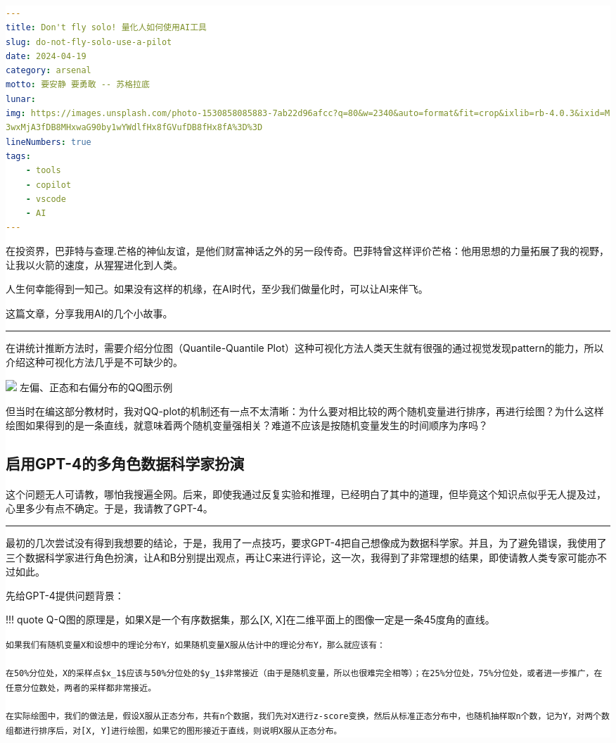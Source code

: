 ```yaml
---
title: Don't fly solo! 量化人如何使用AI工具
slug: do-not-fly-solo-use-a-pilot
date: 2024-04-19
category: arsenal
motto: 要安静 要勇敢 -- 苏格拉底
lunar:
img: https://images.unsplash.com/photo-1530858085883-7ab22d96afcc?q=80&w=2340&auto=format&fit=crop&ixlib=rb-4.0.3&ixid=M3wxMjA3fDB8MHxwaG90by1wYWdlfHx8fGVufDB8fHx8fA%3D%3D
lineNumbers: true
tags: 
    - tools
    - copilot
    - vscode
    - AI
---
```


在投资界，巴菲特与查理.芒格的神仙友谊，是他们财富神话之外的另一段传奇。巴菲特曾这样评价芒格：他用思想的力量拓展了我的视野，让我以火箭的速度，从猩猩进化到人类。

人生何幸能得到一知己。如果没有这样的机缘，在AI时代，至少我们做量化时，可以让AI来伴飞。

这篇文章，分享我用AI的几个小故事。

---

在讲统计推断方法时，需要介绍分位图（Quantile-Quantile Plot）这种可视化方法人类天生就有很强的通过视觉发现pattern的能力，所以介绍这种可视化方法几乎是不可缺少的。

![](https://images.jieyu.ai/images/2023/07/lesson12-qq-plot-0.png)
<cap>左偏、正态和右偏分布的QQ图示例</cap>

但当时在编这部分教材时，我对QQ-plot的机制还有一点不太清晰：为什么要对相比较的两个随机变量进行排序，再进行绘图？为什么这样绘图如果得到的是一条直线，就意味着两个随机变量强相关？难道不应该是按随机变量发生的时间顺序为序吗？

## 启用GPT-4的多角色数据科学家扮演

这个问题无人可请教，哪怕我搜遍全网。后来，即使我通过反复实验和推理，已经明白了其中的道理，但毕竟这个知识点似乎无人提及过，心里多少有点不确定。于是，我请教了GPT-4。

---

最初的几次尝试没有得到我想要的结论，于是，我用了一点技巧，要求GPT-4把自己想像成为数据科学家。并且，为了避免错误，我使用了三个数据科学家进行角色扮演，让A和B分别提出观点，再让C来进行评论，这一次，我得到了非常理想的结果，即使请教人类专家可能亦不过如此。

先给GPT-4提供问题背景：

!!! quote
    Q-Q图的原理是，如果X是一个有序数据集，那么[X, X]在二维平面上的图像一定是一条45度角的直线。

    如果我们有随机变量X和设想中的理论分布Y，如果随机变量X服从估计中的理论分布Y，那么就应该有：

    在50%分位处，X的采样点$x_1$应该与50%分位处的$y_1$非常接近（由于是随机变量，所以也很难完全相等）；在25%分位处，75%分位处，或者进一步推广，在任意分位数处，两者的采样都非常接近。

    在实际绘图中，我们的做法是，假设X服从正态分布，共有n个数据，我们先对X进行z-score变换，然后从标准正态分布中，也随机抽样取n个数，记为Y，对两个数组都进行排序后，对[X, Y]进行绘图，如果它的图形接近于直线，则说明X服从正态分布。
